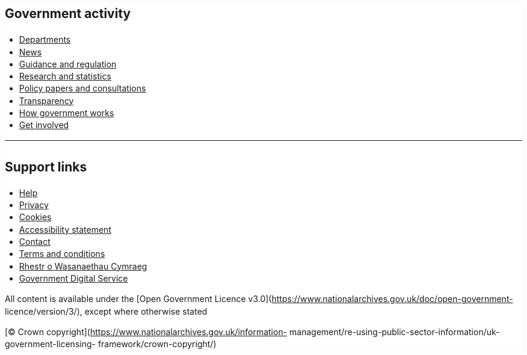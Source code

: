 
## Government activity

  * [Departments](https://www.gov.uk/government/organisations)
  * [News](https://www.gov.uk/search/news-and-communications)
  * [Guidance and regulation](https://www.gov.uk/search/guidance-and-regulation)
  * [Research and statistics](https://www.gov.uk/search/research-and-statistics)
  * [Policy papers and consultations](https://www.gov.uk/search/policy-papers-and-consultations)
  * [Transparency](https://www.gov.uk/search/transparency-and-freedom-of-information-releases)
  * [How government works](https://www.gov.uk/government/how-government-works)
  * [Get involved](https://www.gov.uk/government/get-involved)

* * *

## Support links

  * [Help](https://www.gov.uk/help)
  * [Privacy](https://www.gov.uk/help/privacy-notice)
  * [Cookies](https://www.gov.uk/help/cookies)
  * [Accessibility statement](https://www.gov.uk/help/accessibility-statement)
  * [Contact](https://www.gov.uk/contact)
  * [Terms and conditions](https://www.gov.uk/help/terms-conditions)
  * [Rhestr o Wasanaethau Cymraeg](https://www.gov.uk/cymraeg)
  * [Government Digital Service](https://www.gov.uk/government/organisations/government-digital-service)

All content is available under the [Open Government Licence
v3.0](https://www.nationalarchives.gov.uk/doc/open-government-
licence/version/3/), except where otherwise stated

[© Crown copyright](https://www.nationalarchives.gov.uk/information-
management/re-using-public-sector-information/uk-government-licensing-
framework/crown-copyright/)


